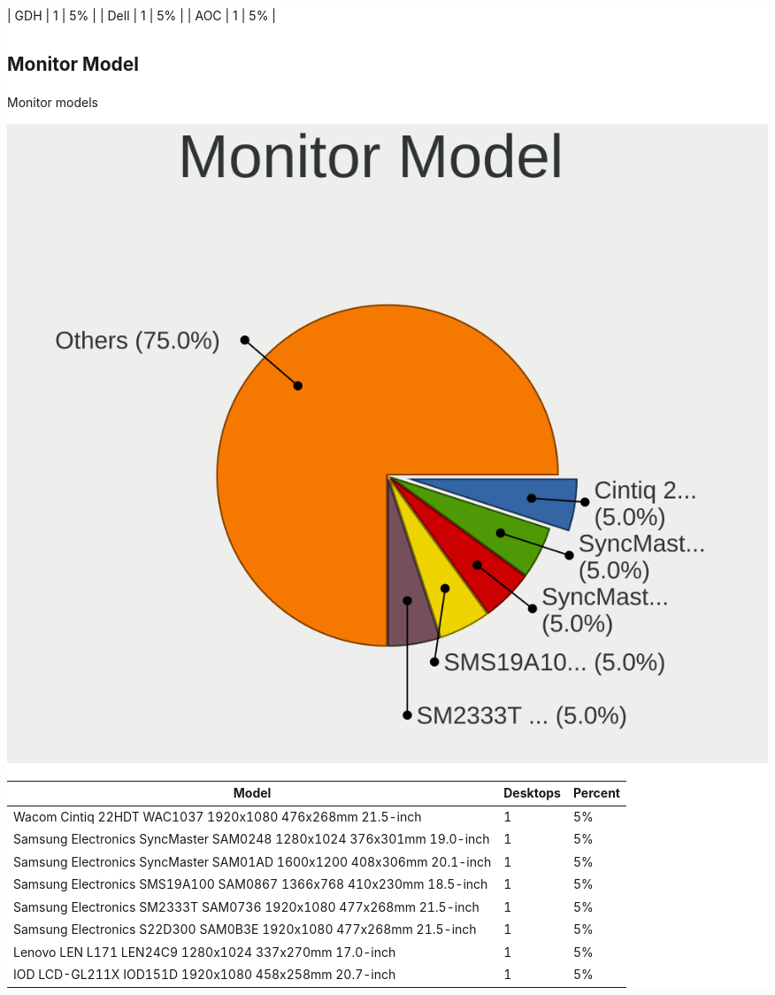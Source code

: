 | GDH                  | 1        | 5%      |
| Dell                 | 1        | 5%      |
| AOC                  | 1        | 5%      |

Monitor Model
-------------

Monitor models

![Monitor Model](./images/pie_chart/mon_model.svg)


| Model                                                                 | Desktops | Percent |
|-----------------------------------------------------------------------|----------|---------|
| Wacom Cintiq 22HDT WAC1037 1920x1080 476x268mm 21.5-inch              | 1        | 5%      |
| Samsung Electronics SyncMaster SAM0248 1280x1024 376x301mm 19.0-inch  | 1        | 5%      |
| Samsung Electronics SyncMaster SAM01AD 1600x1200 408x306mm 20.1-inch  | 1        | 5%      |
| Samsung Electronics SMS19A100 SAM0867 1366x768 410x230mm 18.5-inch    | 1        | 5%      |
| Samsung Electronics SM2333T SAM0736 1920x1080 477x268mm 21.5-inch     | 1        | 5%      |
| Samsung Electronics S22D300 SAM0B3E 1920x1080 477x268mm 21.5-inch     | 1        | 5%      |
| Lenovo LEN L171 LEN24C9 1280x1024 337x270mm 17.0-inch                 | 1        | 5%      |
| IOD LCD-GL211X IOD151D 1920x1080 458x258mm 20.7-inch                  | 1        | 5%      |